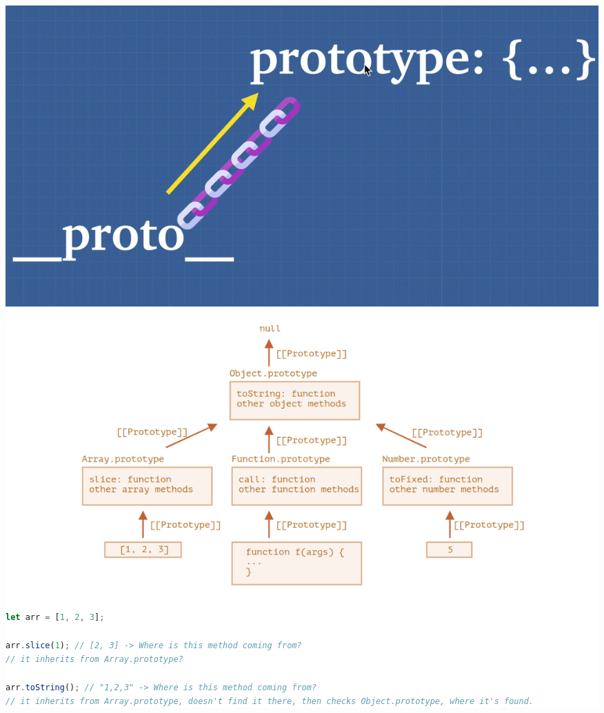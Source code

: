   ![native-prototypes](./img/__proto__.png)
  ![native-prototypes](./img/native-prototypes.png)

  ```js
  let arr = [1, 2, 3];

  arr.slice(1); // [2, 3] -> Where is this method coming from?
  // it inherits from Array.prototype?

  arr.toString(); // "1,2,3" -> Where is this method coming from?
  // it inherits from Array.prototype, doesn't find it there, then checks Object.prototype, where it's found.
  ```
